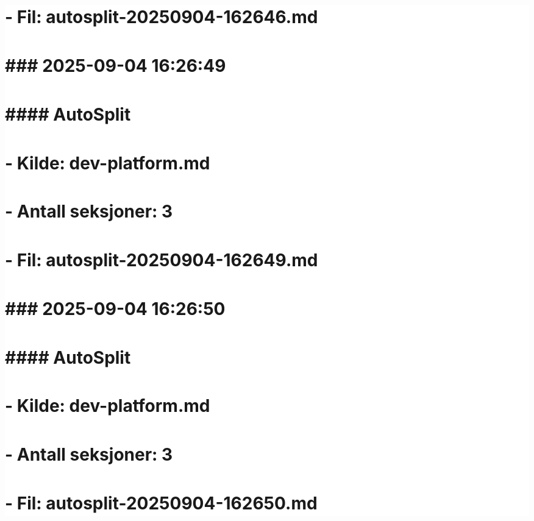 # \- Fil: autosplit-20250904-162646.md

#

#

#

#

# \### 2025-09-04 16:26:49

# \#### AutoSplit

# \- Kilde: dev-platform.md

# \- Antall seksjoner: 3

# \- Fil: autosplit-20250904-162649.md

#

#

#

#

# \### 2025-09-04 16:26:50

# \#### AutoSplit

# \- Kilde: dev-platform.md

# \- Antall seksjoner: 3

# \- Fil: autosplit-20250904-162650.md

#

#

#
